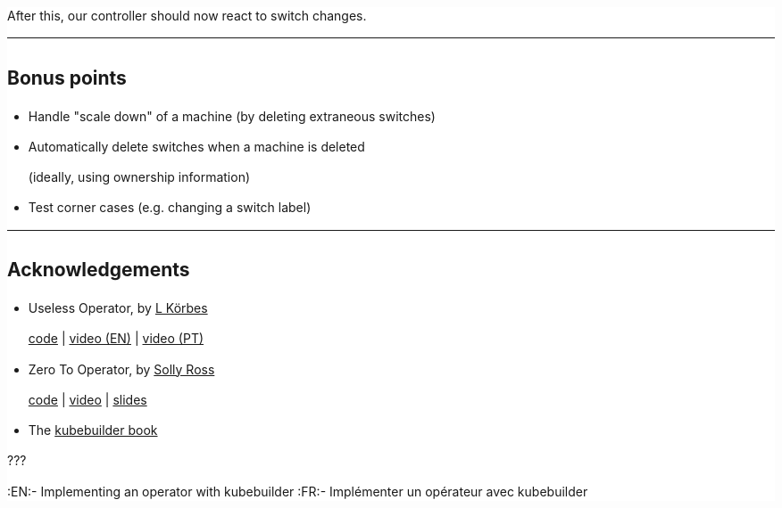 After this, our controller should now react to switch changes.

---

## Bonus points

- Handle "scale down" of a machine (by deleting extraneous switches)

- Automatically delete switches when a machine is deleted

  (ideally, using ownership information)

- Test corner cases (e.g. changing a switch label)

---

## Acknowledgements

- Useless Operator, by [L Körbes](https://twitter.com/ellenkorbes)

  [code](https://github.com/tilt-dev/uselessoperator)
  |
  [video (EN)](https://www.youtube.com/watch?v=85dKpsFFju4)
  |
  [video (PT)](https://www.youtube.com/watch?v=Vt7Eg4wWNDw)

- Zero To Operator, by [Solly Ross](https://twitter.com/directxman12)

  [code](https://pres.metamagical.dev/kubecon-us-2019/code)
  |
  [video](https://www.youtube.com/watch?v=KBTXBUVNF2I)
  |
  [slides](https://pres.metamagical.dev/kubecon-us-2019/)

- The [kubebuilder book](https://book.kubebuilder.io/)

???

:EN:- Implementing an operator with kubebuilder
:FR:- Implémenter un opérateur avec kubebuilder
